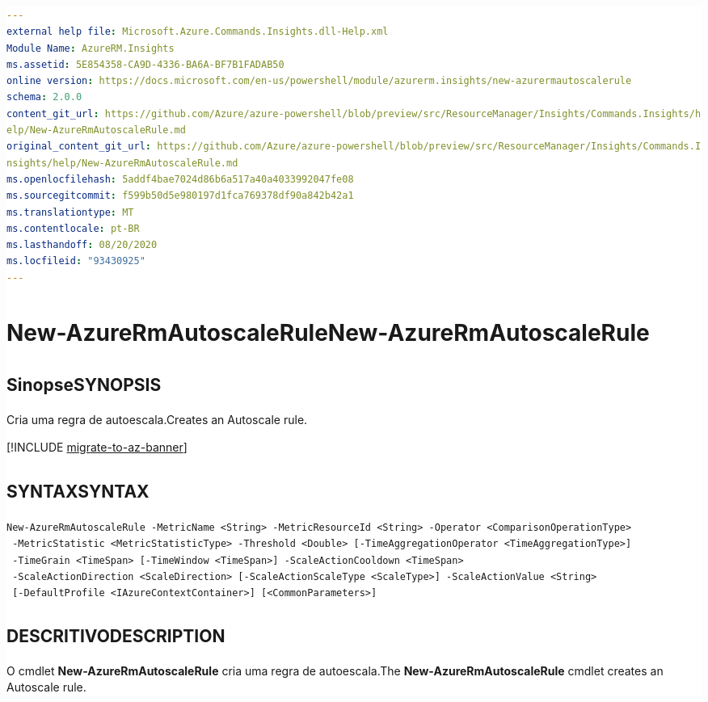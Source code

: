 ```yaml
---
external help file: Microsoft.Azure.Commands.Insights.dll-Help.xml
Module Name: AzureRM.Insights
ms.assetid: 5E854358-CA9D-4336-BA6A-BF7B1FADAB50
online version: https://docs.microsoft.com/en-us/powershell/module/azurerm.insights/new-azurermautoscalerule
schema: 2.0.0
content_git_url: https://github.com/Azure/azure-powershell/blob/preview/src/ResourceManager/Insights/Commands.Insights/help/New-AzureRmAutoscaleRule.md
original_content_git_url: https://github.com/Azure/azure-powershell/blob/preview/src/ResourceManager/Insights/Commands.Insights/help/New-AzureRmAutoscaleRule.md
ms.openlocfilehash: 5addf4bae7024d86b6a517a40a4033992047fe08
ms.sourcegitcommit: f599b50d5e980197d1fca769378df90a842b42a1
ms.translationtype: MT
ms.contentlocale: pt-BR
ms.lasthandoff: 08/20/2020
ms.locfileid: "93430925"
---
```

# <span data-ttu-id="9a18b-101">New-AzureRmAutoscaleRule</span><span class="sxs-lookup"><span data-stu-id="9a18b-101">New-AzureRmAutoscaleRule</span></span>

## <span data-ttu-id="9a18b-102">Sinopse</span><span class="sxs-lookup"><span data-stu-id="9a18b-102">SYNOPSIS</span></span>
<span data-ttu-id="9a18b-103">Cria uma regra de autoescala.</span><span class="sxs-lookup"><span data-stu-id="9a18b-103">Creates an Autoscale rule.</span></span>

[!INCLUDE [migrate-to-az-banner](../../includes/migrate-to-az-banner.md)]

## <span data-ttu-id="9a18b-104">SYNTAX</span><span class="sxs-lookup"><span data-stu-id="9a18b-104">SYNTAX</span></span>

```
New-AzureRmAutoscaleRule -MetricName <String> -MetricResourceId <String> -Operator <ComparisonOperationType>
 -MetricStatistic <MetricStatisticType> -Threshold <Double> [-TimeAggregationOperator <TimeAggregationType>]
 -TimeGrain <TimeSpan> [-TimeWindow <TimeSpan>] -ScaleActionCooldown <TimeSpan>
 -ScaleActionDirection <ScaleDirection> [-ScaleActionScaleType <ScaleType>] -ScaleActionValue <String>
 [-DefaultProfile <IAzureContextContainer>] [<CommonParameters>]
```

## <span data-ttu-id="9a18b-105">DESCRITIVO</span><span class="sxs-lookup"><span data-stu-id="9a18b-105">DESCRIPTION</span></span>
<span data-ttu-id="9a18b-106">O cmdlet **New-AzureRmAutoscaleRule** cria uma regra de autoescala.</span><span class="sxs-lookup"><span data-stu-id="9a18b-106">The **New-AzureRmAutoscaleRule** cmdlet creates an Autoscale rule.</span></span>
